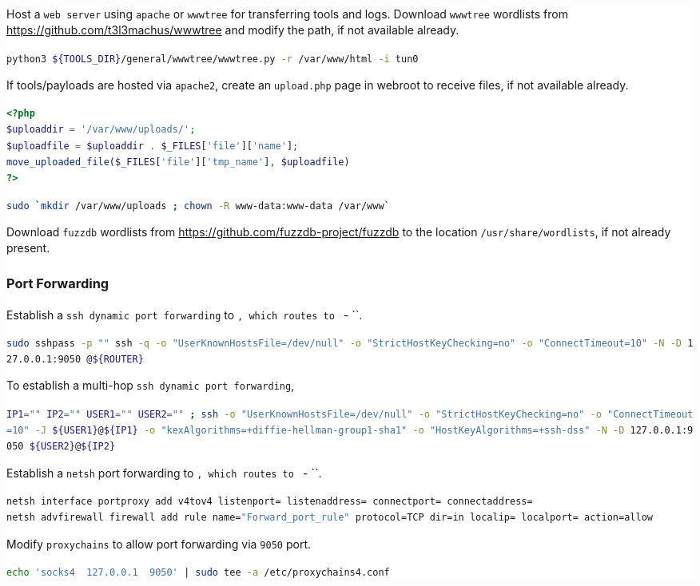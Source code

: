 
Host a `web server` using `apache` or `wwwtree` for transferring tools and logs. Download `wwwtree` wordlists from https://github.com/t3l3machus/wwwtree and modify the path, if not available already.

```bash
python3 ${TOOLS_DIR}/general/wwwtree/wwwtree.py -r /var/www/html -i tun0
```


If tools/payloads are hosted via `apache2`, create an `upload.php` page in webroot to receive files, if not available already.

```php
<?php
$uploaddir = '/var/www/uploads/';
$uploadfile = $uploaddir . $_FILES['file']['name'];
move_uploaded_file($_FILES['file']['tmp_name'], $uploadfile)
?>
```

```bash
sudo `mkdir /var/www/uploads ; chown -R www-data:www-data /var/www`
```


Download `fuzzdb` wordlists from https://github.com/fuzzdb-project/fuzzdb to the location `/usr/share/wordlists`, if not already present.


### Port Forwarding


Establish a `ssh dynamic port forwarding` to ``, which routes to `` - ``.

```bash
sudo sshpass -p "" ssh -q -o "UserKnownHostsFile=/dev/null" -o "StrictHostKeyChecking=no" -o "ConnectTimeout=10" -N -D 127.0.0.1:9050 @${ROUTER}
```


To establish a multi-hop `ssh dynamic port forwarding`,

```bash
IP1="" IP2="" USER1="" USER2="" ; ssh -o "UserKnownHostsFile=/dev/null" -o "StrictHostKeyChecking=no" -o "ConnectTimeout=10" -J ${USER1}@${IP1} -o "kexAlgorithms=+diffie-hellman-group1-sha1" -o "HostKeyAlgorithms=+ssh-dss" -N -D 127.0.0.1:9050 ${USER2}@${IP2}
```


Establish a `netsh` port forwarding to ``, which routes to `` - ``.

```cmd
netsh interface portproxy add v4tov4 listenport= listenaddress= connectport= connectaddress=
netsh advfirewall firewall add rule name="Forward_port_rule" protocol=TCP dir=in localip= localport= action=allow
```


Modify `proxychains` to allow port forwarding via `9050` port.

```bash
echo 'socks4  127.0.0.1  9050' | sudo tee -a /etc/proxychains4.conf
```
